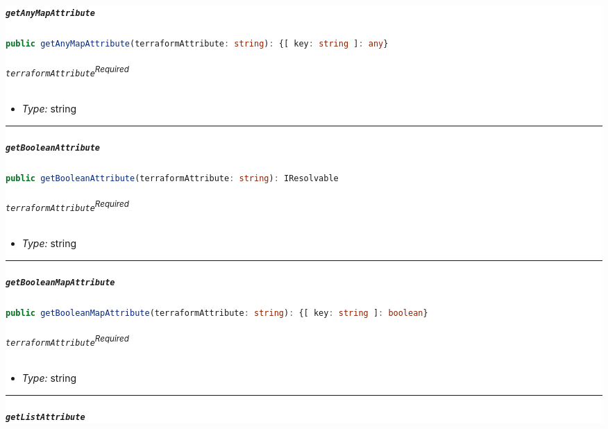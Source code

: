 ##### `getAnyMapAttribute` <a name="getAnyMapAttribute" id="@cdktf/provider-vault.pkiSecretBackendConfigEst.PkiSecretBackendConfigEstAuthenticatorsOutputReference.getAnyMapAttribute"></a>

```typescript
public getAnyMapAttribute(terraformAttribute: string): {[ key: string ]: any}
```

###### `terraformAttribute`<sup>Required</sup> <a name="terraformAttribute" id="@cdktf/provider-vault.pkiSecretBackendConfigEst.PkiSecretBackendConfigEstAuthenticatorsOutputReference.getAnyMapAttribute.parameter.terraformAttribute"></a>

- *Type:* string

---

##### `getBooleanAttribute` <a name="getBooleanAttribute" id="@cdktf/provider-vault.pkiSecretBackendConfigEst.PkiSecretBackendConfigEstAuthenticatorsOutputReference.getBooleanAttribute"></a>

```typescript
public getBooleanAttribute(terraformAttribute: string): IResolvable
```

###### `terraformAttribute`<sup>Required</sup> <a name="terraformAttribute" id="@cdktf/provider-vault.pkiSecretBackendConfigEst.PkiSecretBackendConfigEstAuthenticatorsOutputReference.getBooleanAttribute.parameter.terraformAttribute"></a>

- *Type:* string

---

##### `getBooleanMapAttribute` <a name="getBooleanMapAttribute" id="@cdktf/provider-vault.pkiSecretBackendConfigEst.PkiSecretBackendConfigEstAuthenticatorsOutputReference.getBooleanMapAttribute"></a>

```typescript
public getBooleanMapAttribute(terraformAttribute: string): {[ key: string ]: boolean}
```

###### `terraformAttribute`<sup>Required</sup> <a name="terraformAttribute" id="@cdktf/provider-vault.pkiSecretBackendConfigEst.PkiSecretBackendConfigEstAuthenticatorsOutputReference.getBooleanMapAttribute.parameter.terraformAttribute"></a>

- *Type:* string

---

##### `getListAttribute` <a name="getListAttribute" id="@cdktf/provider-vault.pkiSecretBackendConfigEst.PkiSecretBackendConfigEstAuthenticatorsOutputReference.getListAttribute"></a>
